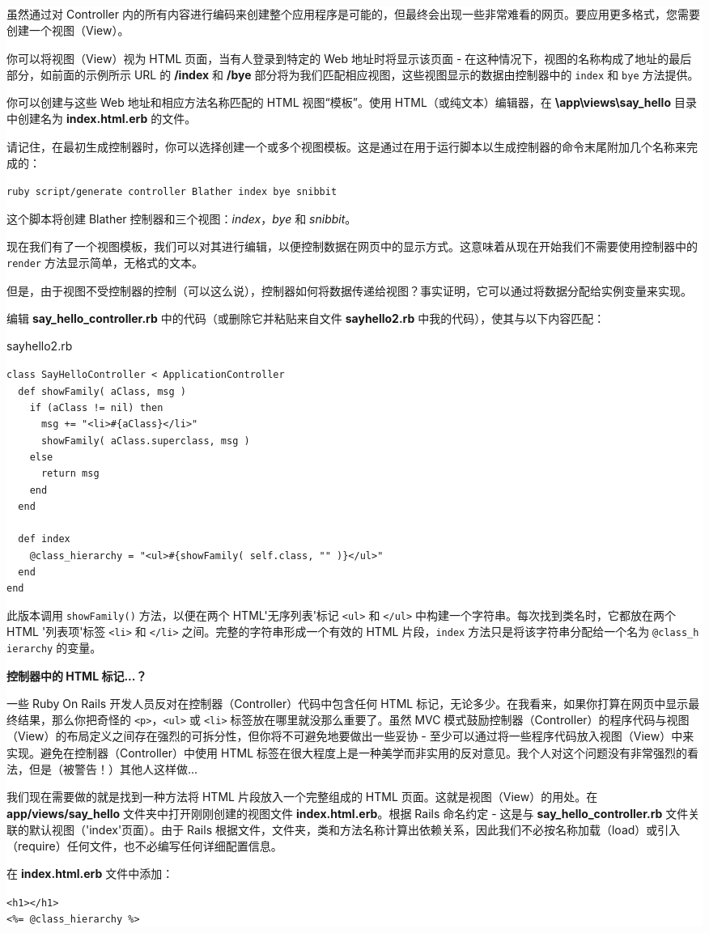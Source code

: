 虽然通过对 Controller 内的所有内容进行编码来创建整个应用程序是可能的，但最终会出现一些非常难看的网页。要应用更多格式，您需要创建一个视图（View）。

你可以将视图（View）视为 HTML 页面，当有人登录到特定的 Web 地址时将显示该页面 - 在这种情况下，视图的名称构成了地址的最后部分，如前面的示例所示 URL 的 **/index** 和 **/bye** 部分将为我们匹配相应视图，这些视图显示的数据由控制器中的 `index` 和 `bye` 方法提供。

你可以创建与这些 Web 地址和相应方法名称匹配的 HTML 视图“模板”。使用 HTML（或纯文本）编辑器，在 **\app\views\say_hello** 目录中创建名为 **index.html.erb** 的文件。

<div class="note">

请记住，在最初生成控制器时，你可以选择创建一个或多个视图模板。这是通过在用于运行脚本以生成控制器的命令末尾附加几个名称来完成的：

	ruby script/generate controller Blather index bye snibbit

这个脚本将创建 Blather 控制器和三个视图：*index*，*bye* 和 *snibbit*。

现在我们有了一个视图模板，我们可以对其进行编辑，以便控制数据在网页中的显示方式。这意味着从现在开始我们不需要使用控制器中的 `render` 方法显示简单，无格式的文本。

</div>

但是，由于视图不受控制器的控制（可以这么说），控制器如何将数据传递给视图？事实证明，它可以通过将数据分配给实例变量来实现。

编辑 **say_hello_controller.rb** 中的代码（或删除它并粘贴来自文件 **sayhello2.rb** 中我的代码），使其与以下内容匹配：

<div class="code-file clearfix"><span>sayhello2.rb</span></div>

	class SayHelloController < ApplicationController
	  def showFamily( aClass, msg )
		if (aClass != nil) then
		  msg += "<li>#{aClass}</li>"
		  showFamily( aClass.superclass, msg )
	    else
		  return msg
	    end
	  end

	  def index
		@class_hierarchy = "<ul>#{showFamily( self.class, "" )}</ul>"
	  end
	end

此版本调用 `showFamily()` 方法，以便在两个 HTML'无序列表'标记 `<ul>` 和 `</ul>` 中构建一个字符串。每次找到类名时，它都放在两个 HTML '列表项'标签 `<li>` 和 `</li>` 之间。完整的字符串形成一个有效的 HTML 片段，`index` 方法只是将该字符串分配给一个名为 `@class_hierarchy` 的变量。

<div class="note">
	<p class="h4"><b>控制器中的 HTML 标记...？</b></p>

一些 Ruby On Rails 开发人员反对在控制器（Controller）代码中包含任何 HTML 标记，无论多少。在我看来，如果你打算在网页中显示最终结果，那么你把奇怪的 `<p>`，`<ul>` 或 `<li>` 标签放在哪里就没那么重要了。虽然 MVC 模式鼓励控制器（Controller）的程序代码与视图（View）的布局定义之间存在强烈的可拆分性，但你将不可避免地要做出一些妥协 - 至少可以通过将一些程序代码放入视图（View）中来实现。避免在控制器（Controller）中使用 HTML 标签在很大程度上是一种美学而非实用的反对意见。我个人对这个问题没有非常强烈的看法，但是（被警告！）其他人这样做...
</div>

我们现在需要做的就是找到一种方法将 HTML 片段放入一个完整组成的 HTML 页面。这就是视图（View）的用处。在 **app/views/say_hello** 文件夹中打开刚刚创建的视图文件 **index.html.erb**。根据 Rails 命名约定 - 这是与 **say_hello_controller.rb** 文件关联的默认视图（'index'页面）。由于 Rails 根据文件，文件夹，类和方法名称计算出依赖关系，因此我们不必按名称加载（load）或引入（require）任何文件，也不必编写任何详细配置信息。

在 **index.html.erb** 文件中添加：

	<h1></h1>
	<%= @class_hierarchy %>
